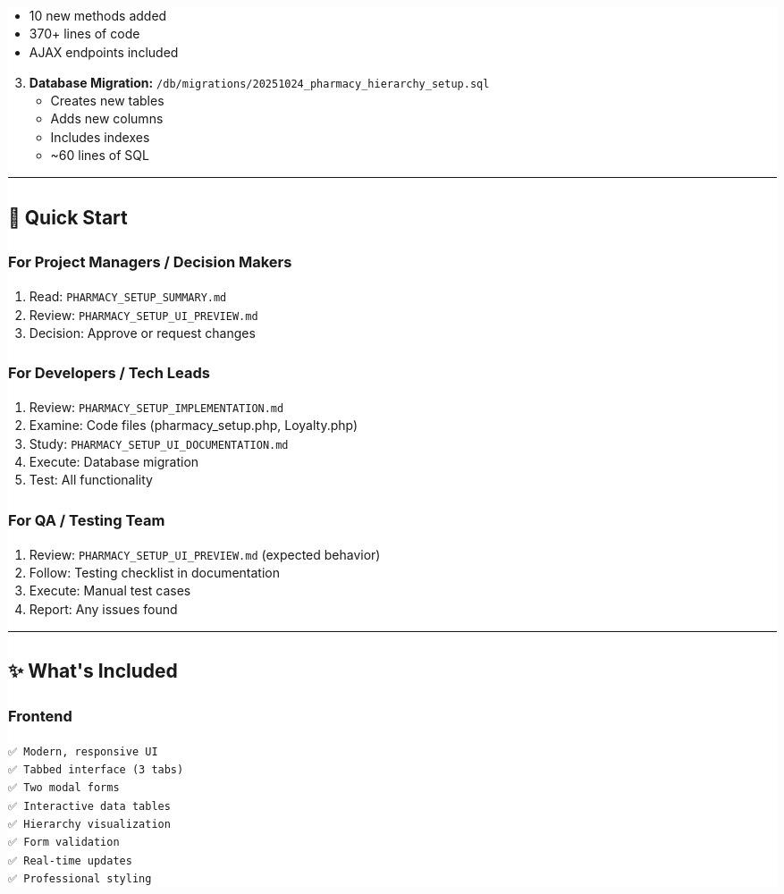    - 10 new methods added
   - 370+ lines of code
   - AJAX endpoints included

3. **Database Migration:** `/db/migrations/20251024_pharmacy_hierarchy_setup.sql`
   - Creates new tables
   - Adds new columns
   - Includes indexes
   - ~60 lines of SQL

---

## 🎯 Quick Start

### For Project Managers / Decision Makers

1. Read: `PHARMACY_SETUP_SUMMARY.md`
2. Review: `PHARMACY_SETUP_UI_PREVIEW.md`
3. Decision: Approve or request changes

### For Developers / Tech Leads

1. Review: `PHARMACY_SETUP_IMPLEMENTATION.md`
2. Examine: Code files (pharmacy_setup.php, Loyalty.php)
3. Study: `PHARMACY_SETUP_UI_DOCUMENTATION.md`
4. Execute: Database migration
5. Test: All functionality

### For QA / Testing Team

1. Review: `PHARMACY_SETUP_UI_PREVIEW.md` (expected behavior)
2. Follow: Testing checklist in documentation
3. Execute: Manual test cases
4. Report: Any issues found

---

## ✨ What's Included

### Frontend

```
✅ Modern, responsive UI
✅ Tabbed interface (3 tabs)
✅ Two modal forms
✅ Interactive data tables
✅ Hierarchy visualization
✅ Form validation
✅ Real-time updates
✅ Professional styling
```
